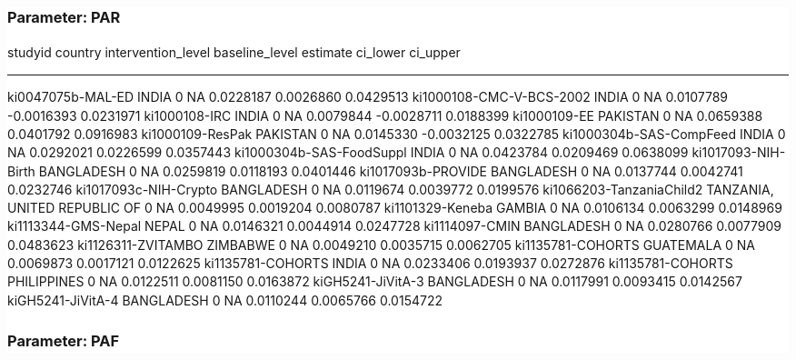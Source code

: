 
### Parameter: PAR


studyid                    country                        intervention_level   baseline_level     estimate     ci_lower    ci_upper
-------------------------  -----------------------------  -------------------  ---------------  ----------  -----------  ----------
ki0047075b-MAL-ED          INDIA                          0                    NA                0.0228187    0.0026860   0.0429513
ki1000108-CMC-V-BCS-2002   INDIA                          0                    NA                0.0107789   -0.0016393   0.0231971
ki1000108-IRC              INDIA                          0                    NA                0.0079844   -0.0028711   0.0188399
ki1000109-EE               PAKISTAN                       0                    NA                0.0659388    0.0401792   0.0916983
ki1000109-ResPak           PAKISTAN                       0                    NA                0.0145330   -0.0032125   0.0322785
ki1000304b-SAS-CompFeed    INDIA                          0                    NA                0.0292021    0.0226599   0.0357443
ki1000304b-SAS-FoodSuppl   INDIA                          0                    NA                0.0423784    0.0209469   0.0638099
ki1017093-NIH-Birth        BANGLADESH                     0                    NA                0.0259819    0.0118193   0.0401446
ki1017093b-PROVIDE         BANGLADESH                     0                    NA                0.0137744    0.0042741   0.0232746
ki1017093c-NIH-Crypto      BANGLADESH                     0                    NA                0.0119674    0.0039772   0.0199576
ki1066203-TanzaniaChild2   TANZANIA, UNITED REPUBLIC OF   0                    NA                0.0049995    0.0019204   0.0080787
ki1101329-Keneba           GAMBIA                         0                    NA                0.0106134    0.0063299   0.0148969
ki1113344-GMS-Nepal        NEPAL                          0                    NA                0.0146321    0.0044914   0.0247728
ki1114097-CMIN             BANGLADESH                     0                    NA                0.0280766    0.0077909   0.0483623
ki1126311-ZVITAMBO         ZIMBABWE                       0                    NA                0.0049210    0.0035715   0.0062705
ki1135781-COHORTS          GUATEMALA                      0                    NA                0.0069873    0.0017121   0.0122625
ki1135781-COHORTS          INDIA                          0                    NA                0.0233406    0.0193937   0.0272876
ki1135781-COHORTS          PHILIPPINES                    0                    NA                0.0122511    0.0081150   0.0163872
kiGH5241-JiVitA-3          BANGLADESH                     0                    NA                0.0117991    0.0093415   0.0142567
kiGH5241-JiVitA-4          BANGLADESH                     0                    NA                0.0110244    0.0065766   0.0154722


### Parameter: PAF
